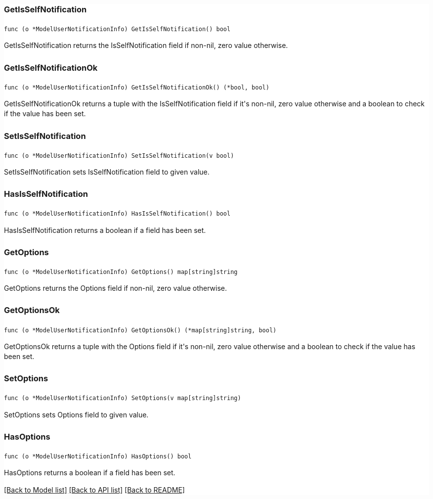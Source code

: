 ### GetIsSelfNotification

`func (o *ModelUserNotificationInfo) GetIsSelfNotification() bool`

GetIsSelfNotification returns the IsSelfNotification field if non-nil, zero value otherwise.

### GetIsSelfNotificationOk

`func (o *ModelUserNotificationInfo) GetIsSelfNotificationOk() (*bool, bool)`

GetIsSelfNotificationOk returns a tuple with the IsSelfNotification field if it's non-nil, zero value otherwise
and a boolean to check if the value has been set.

### SetIsSelfNotification

`func (o *ModelUserNotificationInfo) SetIsSelfNotification(v bool)`

SetIsSelfNotification sets IsSelfNotification field to given value.

### HasIsSelfNotification

`func (o *ModelUserNotificationInfo) HasIsSelfNotification() bool`

HasIsSelfNotification returns a boolean if a field has been set.

### GetOptions

`func (o *ModelUserNotificationInfo) GetOptions() map[string]string`

GetOptions returns the Options field if non-nil, zero value otherwise.

### GetOptionsOk

`func (o *ModelUserNotificationInfo) GetOptionsOk() (*map[string]string, bool)`

GetOptionsOk returns a tuple with the Options field if it's non-nil, zero value otherwise
and a boolean to check if the value has been set.

### SetOptions

`func (o *ModelUserNotificationInfo) SetOptions(v map[string]string)`

SetOptions sets Options field to given value.

### HasOptions

`func (o *ModelUserNotificationInfo) HasOptions() bool`

HasOptions returns a boolean if a field has been set.


[[Back to Model list]](../README.md#documentation-for-models) [[Back to API list]](../README.md#documentation-for-api-endpoints) [[Back to README]](../README.md)



